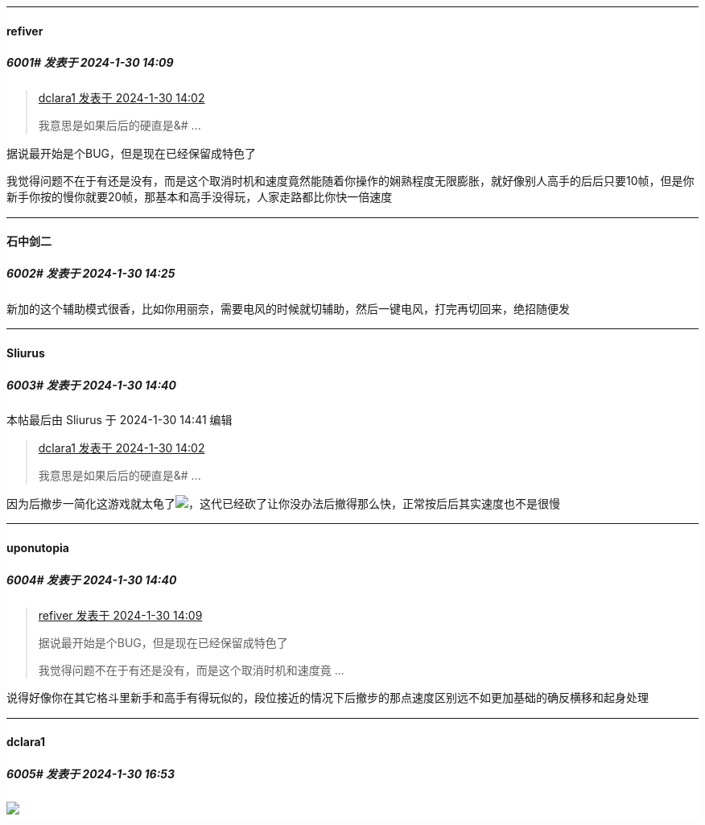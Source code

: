
*****

####  refiver  
##### 6001#       发表于 2024-1-30 14:09

<blockquote><a href="httphttps://bbs.saraba1st.com/2b/forum.php?mod=redirect&amp;goto=findpost&amp;pid=63828096&amp;ptid=2139166" target="_blank">dclara1 发表于 2024-1-30 14:02</a>

我意思是如果后后的硬直是&amp;# ...</blockquote>
据说最开始是个BUG，但是现在已经保留成特色了

我觉得问题不在于有还是没有，而是这个取消时机和速度竟然能随着你操作的娴熟程度无限膨胀，就好像别人高手的后后只要10帧，但是你新手你按的慢你就要20帧，那基本和高手没得玩，人家走路都比你快一倍速度


*****

####  石中剑二  
##### 6002#       发表于 2024-1-30 14:25

新加的这个辅助模式很香，比如你用丽奈，需要电风的时候就切辅助，然后一键电风，打完再切回来，绝招随便发


*****

####  Sliurus  
##### 6003#       发表于 2024-1-30 14:40

 本帖最后由 Sliurus 于 2024-1-30 14:41 编辑 
<blockquote><a href="httphttps://bbs.saraba1st.com/2b/forum.php?mod=redirect&amp;goto=findpost&amp;pid=63828096&amp;ptid=2139166" target="_blank">dclara1 发表于 2024-1-30 14:02</a>

我意思是如果后后的硬直是&amp;# ...</blockquote>
因为后撤步一简化这游戏就太龟了<img src="https://static.saraba1st.com/image/smiley/face2017/068.png" referrerpolicy="no-referrer">，这代已经砍了让你没办法后撤得那么快，正常按后后其实速度也不是很慢

*****

####  uponutopia  
##### 6004#       发表于 2024-1-30 14:40

<blockquote><a href="httphttps://bbs.saraba1st.com/2b/forum.php?mod=redirect&amp;goto=findpost&amp;pid=63828171&amp;ptid=2139166" target="_blank">refiver 发表于 2024-1-30 14:09</a>

据说最开始是个BUG，但是现在已经保留成特色了

我觉得问题不在于有还是没有，而是这个取消时机和速度竟 ...</blockquote>
说得好像你在其它格斗里新手和高手有得玩似的，段位接近的情况下后撤步的那点速度区别远不如更加基础的确反横移和起身处理


*****

####  dclara1  
##### 6005#       发表于 2024-1-30 16:53

<img src="https://img.saraba1st.com/forum/202401/30/165231tqsoswl99iu85io1.png" referrerpolicy="no-referrer">
